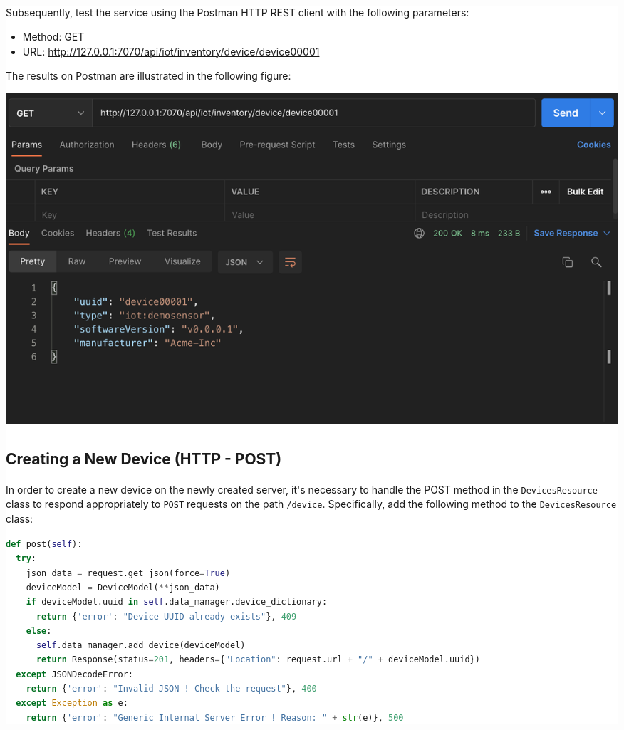 Subsequently, test the service using the Postman HTTP REST client with the following parameters:

- Method: GET 
- URL: http://127.0.0.1:7070/api/iot/inventory/device/device00001

The results on Postman are illustrated in the following figure:

![](images/get_single_device.png)

## Creating a New Device (HTTP - POST)

In order to create a new device on the newly created server, it's necessary to handle the POST 
method in the `DevicesResource` class to respond appropriately to `POST` requests on the path `/device`. 
Specifically, add the following method to the `DevicesResource` class:

```python
def post(self):
  try:
    json_data = request.get_json(force=True)
    deviceModel = DeviceModel(**json_data)
    if deviceModel.uuid in self.data_manager.device_dictionary:
      return {'error': "Device UUID already exists"}, 409
    else:
      self.data_manager.add_device(deviceModel)
      return Response(status=201, headers={"Location": request.url + "/" + deviceModel.uuid})
  except JSONDecodeError:
    return {'error': "Invalid JSON ! Check the request"}, 400
  except Exception as e:
    return {'error': "Generic Internal Server Error ! Reason: " + str(e)}, 500
```

